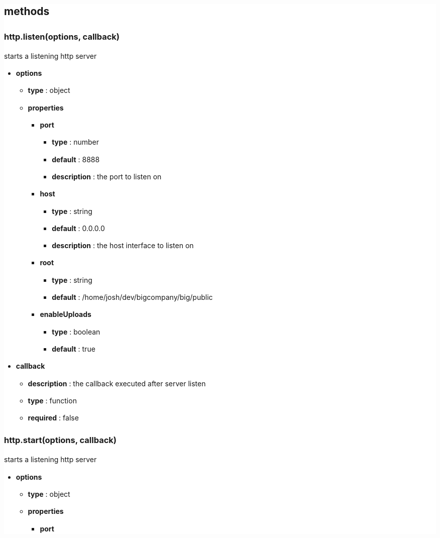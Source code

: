 ## methods 

<a name="http-methods-listen"></a> 

### http.listen(options, callback)

starts a listening http server

- **options** 

  - **type** : object

  - **properties**

    - **port** 

      - **type** : number

      - **default** : 8888

      - **description** : the port to listen on

    - **host** 

      - **type** : string

      - **default** : 0.0.0.0

      - **description** : the host interface to listen on

    - **root** 

      - **type** : string

      - **default** : /home/josh/dev/bigcompany/big/public

    - **enableUploads** 

      - **type** : boolean

      - **default** : true

- **callback** 

  - **description** : the callback executed after server listen

  - **type** : function

  - **required** : false

<a name="http-methods-start"></a> 

### http.start(options, callback)

starts a listening http server

- **options** 

  - **type** : object

  - **properties**

    - **port** 
